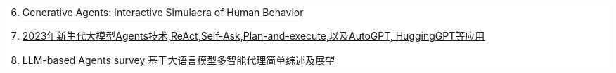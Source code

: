 6.  [Generative Agents: Interactive Simulacra of Human Behavior](https://github.com/joonspk-research/generative_agents)

7.  [2023年新生代大模型Agents技术,ReAct,Self-Ask,Plan-and-execute,以及AutoGPT, HuggingGPT等应用](https://zhuanlan.zhihu.com/p/642357544)

8.  [LLM-based Agents survey 基于大语言模型多智能代理简单综述及展望](https://zhuanlan.zhihu.com/p/648376562)

